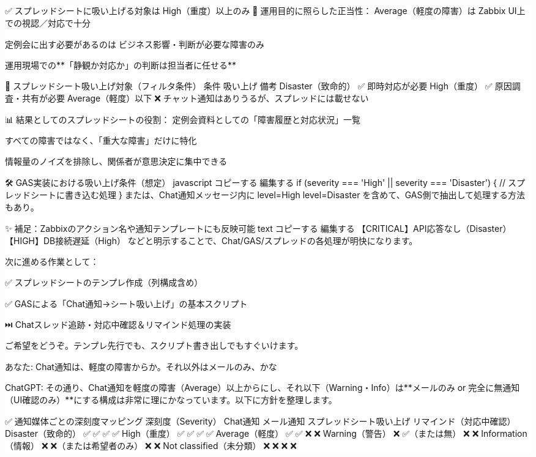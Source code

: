 ✅ スプレッドシートに吸い上げる対象は High（重度）以上のみ
🎯 運用目的に照らした正当性：
Average（軽度の障害）は Zabbix UI上での視認／対応で十分

定例会に出す必要があるのは ビジネス影響・判断が必要な障害のみ

運用現場での**「静観か対応か」の判断は担当者に任せる**

🧾 スプレッドシート吸い上げ対象（フィルタ条件）
条件	吸い上げ	備考
Disaster（致命的）	✅	即時対応が必要
High（重度）	✅	原因調査・共有が必要
Average（軽度）以下	❌	チャット通知はありうるが、スプレッドには載せない

📊 結果としてのスプレッドシートの役割：
定例会資料としての「障害履歴と対応状況」一覧

すべての障害ではなく、「重大な障害」だけに特化

情報量のノイズを排除し、関係者が意思決定に集中できる

🛠 GAS実装における吸い上げ条件（想定）
javascript
コピーする
編集する
if (severity === 'High' || severity === 'Disaster') {
  // スプレッドシートに書き込む処理
}
または、Chat通知メッセージ内に level=High level=Disaster を含めて、GAS側で抽出して処理する方法もあり。

✨ 補足：Zabbixのアクション名や通知テンプレートにも反映可能
text
コピーする
編集する
【CRITICAL】API応答なし（Disaster）
【HIGH】DB接続遅延（High）
などと明示することで、Chat/GAS/スプレッドの各処理が明快になります。

次に進める作業として：

✅ スプレッドシートのテンプレ作成（列構成含め）

✅ GASによる「Chat通知→シート吸い上げ」の基本スクリプト

⏭️ Chatスレッド追跡・対応中確認＆リマインド処理の実装

ご希望をどうぞ。テンプレ先行でも、スクリプト書き出しでもすぐいけます。





あなた:
Chat通知は、軽度の障害からか。それ以外はメールのみ、かな


ChatGPT:
その通り、Chat通知を軽度の障害（Average）以上からにし、それ以下（Warning・Info）は**メールのみ or 完全に無通知（UI確認のみ）**にする構成は非常に理にかなっています。以下に方針を整理します。

✅ 通知媒体ごとの深刻度マッピング
深刻度（Severity）	Chat通知	メール通知	スプレッドシート吸い上げ	リマインド（対応中確認）
Disaster（致命的）	✅	✅	✅	✅
High（重度）	✅	✅	✅	✅
Average（軽度）	✅	✅	❌	❌
Warning（警告）	❌	✅（または無）	❌	❌
Information（情報）	❌	❌（または希望者のみ）	❌	❌
Not classified（未分類）	❌	❌	❌	❌
